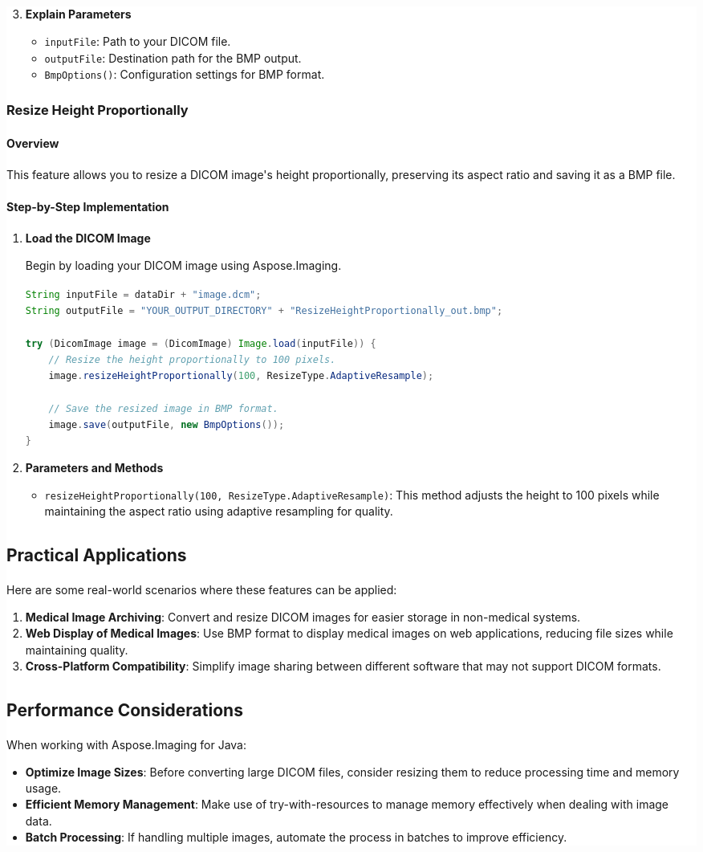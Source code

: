 3. **Explain Parameters**

   - `inputFile`: Path to your DICOM file.
   - `outputFile`: Destination path for the BMP output.
   - `BmpOptions()`: Configuration settings for BMP format.

### Resize Height Proportionally

#### Overview

This feature allows you to resize a DICOM image's height proportionally, preserving its aspect ratio and saving it as a BMP file.

#### Step-by-Step Implementation

1. **Load the DICOM Image**

   Begin by loading your DICOM image using Aspose.Imaging.
   ```java
   String inputFile = dataDir + "image.dcm";
   String outputFile = "YOUR_OUTPUT_DIRECTORY" + "ResizeHeightProportionally_out.bmp";

   try (DicomImage image = (DicomImage) Image.load(inputFile)) {
       // Resize the height proportionally to 100 pixels.
       image.resizeHeightProportionally(100, ResizeType.AdaptiveResample);
       
       // Save the resized image in BMP format.
       image.save(outputFile, new BmpOptions());
   }
   ```

2. **Parameters and Methods**

   - `resizeHeightProportionally(100, ResizeType.AdaptiveResample)`: This method adjusts the height to 100 pixels while maintaining the aspect ratio using adaptive resampling for quality.

## Practical Applications

Here are some real-world scenarios where these features can be applied:

1. **Medical Image Archiving**: Convert and resize DICOM images for easier storage in non-medical systems.
2. **Web Display of Medical Images**: Use BMP format to display medical images on web applications, reducing file sizes while maintaining quality.
3. **Cross-Platform Compatibility**: Simplify image sharing between different software that may not support DICOM formats.

## Performance Considerations

When working with Aspose.Imaging for Java:

- **Optimize Image Sizes**: Before converting large DICOM files, consider resizing them to reduce processing time and memory usage.
- **Efficient Memory Management**: Make use of try-with-resources to manage memory effectively when dealing with image data.
- **Batch Processing**: If handling multiple images, automate the process in batches to improve efficiency.
